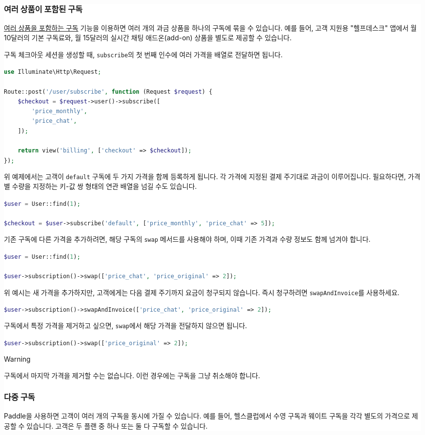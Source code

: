 <a name="subscriptions-with-multiple-products"></a>
### 여러 상품이 포함된 구독

[여러 상품을 포함하는 구독](https://developer.paddle.com/build/subscriptions/add-remove-products-prices-addons) 기능을 이용하면 여러 개의 과금 상품을 하나의 구독에 묶을 수 있습니다. 예를 들어, 고객 지원용 "헬프데스크" 앱에서 월 10달러의 기본 구독료와, 월 15달러의 실시간 채팅 애드온(add-on) 상품을 별도로 제공할 수 있습니다.

구독 체크아웃 세션을 생성할 때, `subscribe`의 첫 번째 인수에 여러 가격을 배열로 전달하면 됩니다.

```php
use Illuminate\Http\Request;

Route::post('/user/subscribe', function (Request $request) {
    $checkout = $request->user()->subscribe([
        'price_monthly',
        'price_chat',
    ]);

    return view('billing', ['checkout' => $checkout]);
});
```

위 예제에서는 고객이 `default` 구독에 두 가지 가격을 함께 등록하게 됩니다. 각 가격에 지정된 결제 주기대로 과금이 이루어집니다. 필요하다면, 가격별 수량을 지정하는 키-값 쌍 형태의 연관 배열을 넘길 수도 있습니다.

```php
$user = User::find(1);

$checkout = $user->subscribe('default', ['price_monthly', 'price_chat' => 5]);
```

기존 구독에 다른 가격을 추가하려면, 해당 구독의 `swap` 메서드를 사용해야 하며, 이때 기존 가격과 수량 정보도 함께 넘겨야 합니다.

```php
$user = User::find(1);

$user->subscription()->swap(['price_chat', 'price_original' => 2]);
```

위 예시는 새 가격을 추가하지만, 고객에게는 다음 결제 주기까지 요금이 청구되지 않습니다. 즉시 청구하려면 `swapAndInvoice`를 사용하세요.

```php
$user->subscription()->swapAndInvoice(['price_chat', 'price_original' => 2]);
```

구독에서 특정 가격을 제거하고 싶으면, `swap`에서 해당 가격을 전달하지 않으면 됩니다.

```php
$user->subscription()->swap(['price_original' => 2]);
```

> [!WARNING]
> 구독에서 마지막 가격을 제거할 수는 없습니다. 이런 경우에는 구독을 그냥 취소해야 합니다.

<a name="multiple-subscriptions"></a>
### 다중 구독

Paddle을 사용하면 고객이 여러 개의 구독을 동시에 가질 수 있습니다. 예를 들어, 헬스클럽에서 수영 구독과 웨이트 구독을 각각 별도의 가격으로 제공할 수 있습니다. 고객은 두 플랜 중 하나 또는 둘 다 구독할 수 있습니다.
